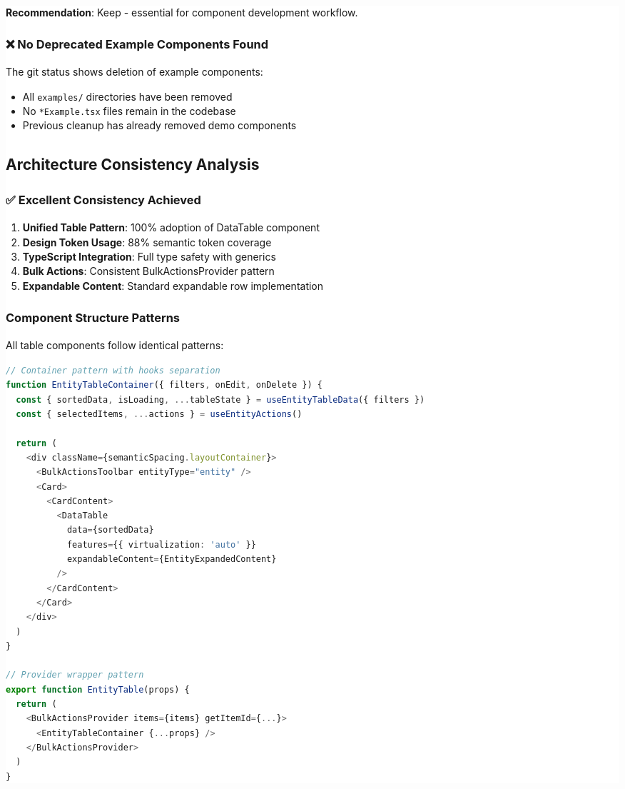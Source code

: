 **Recommendation**: Keep - essential for component development workflow.

### ❌ No Deprecated Example Components Found
The git status shows deletion of example components:
- All `examples/` directories have been removed
- No `*Example.tsx` files remain in the codebase
- Previous cleanup has already removed demo components

## Architecture Consistency Analysis

### ✅ Excellent Consistency Achieved

1. **Unified Table Pattern**: 100% adoption of DataTable component
2. **Design Token Usage**: 88% semantic token coverage
3. **TypeScript Integration**: Full type safety with generics
4. **Bulk Actions**: Consistent BulkActionsProvider pattern
5. **Expandable Content**: Standard expandable row implementation

### Component Structure Patterns
All table components follow identical patterns:
```typescript
// Container pattern with hooks separation
function EntityTableContainer({ filters, onEdit, onDelete }) {
  const { sortedData, isLoading, ...tableState } = useEntityTableData({ filters })
  const { selectedItems, ...actions } = useEntityActions()

  return (
    <div className={semanticSpacing.layoutContainer}>
      <BulkActionsToolbar entityType="entity" />
      <Card>
        <CardContent>
          <DataTable
            data={sortedData}
            features={{ virtualization: 'auto' }}
            expandableContent={EntityExpandedContent}
          />
        </CardContent>
      </Card>
    </div>
  )
}

// Provider wrapper pattern
export function EntityTable(props) {
  return (
    <BulkActionsProvider items={items} getItemId={...}>
      <EntityTableContainer {...props} />
    </BulkActionsProvider>
  )
}
```

